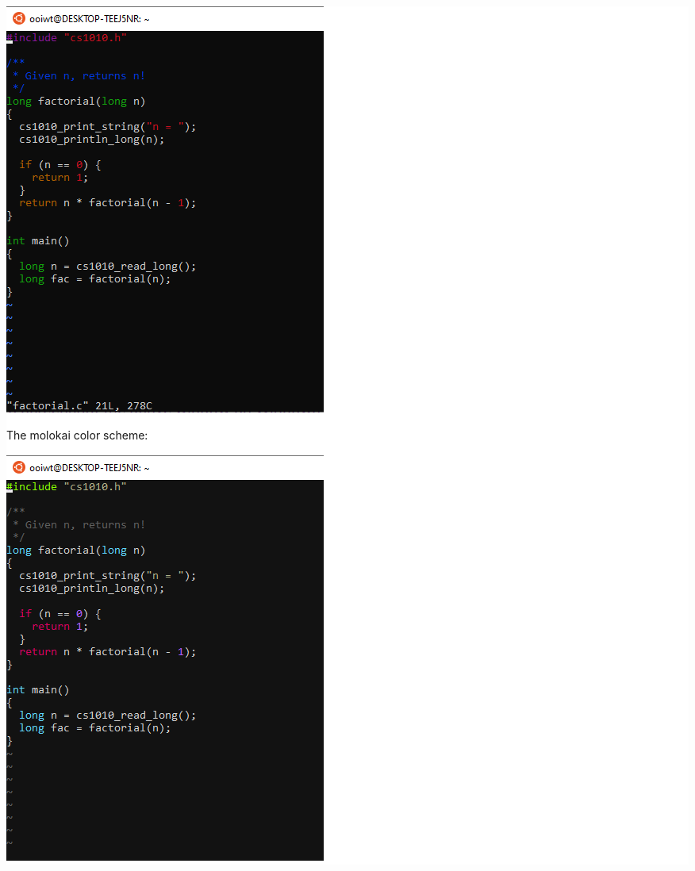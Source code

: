 ![default](figures/color-scheme-default.png)

The molokai color scheme:

![molokai](figures/color-scheme-molokai.png)
